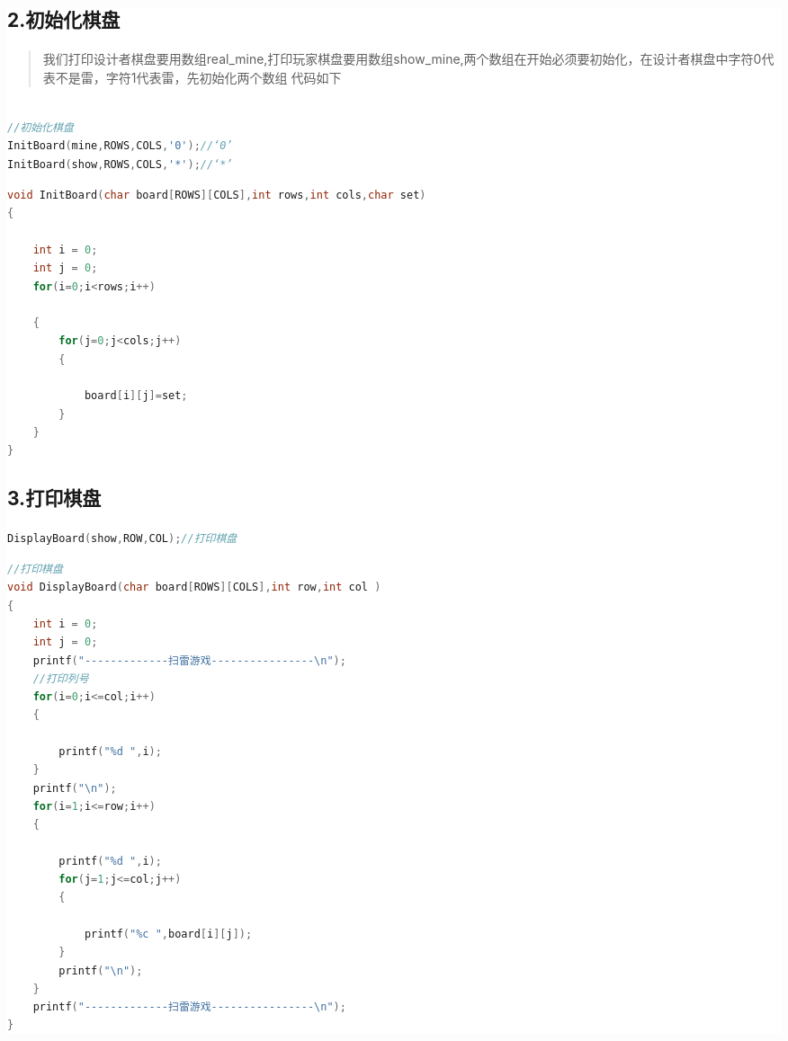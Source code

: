 ## 2.初始化棋盘

> 我们打印设计者棋盘要用数组real_mine,打印玩家棋盘要用数组show_mine,两个数组在开始必须要初始化，在设计者棋盘中字符0代表不是雷，字符1代表雷，先初始化两个数组
代码如下
```c

//初始化棋盘
InitBoard(mine,ROWS,COLS,'0');//‘0’
InitBoard(show,ROWS,COLS,'*');//‘*’
```

```c
void InitBoard(char board[ROWS][COLS],int rows,int cols,char set)
{

	int i = 0;
	int j = 0;
	for(i=0;i<rows;i++)
	
	{
		for(j=0;j<cols;j++)
		{
		
			board[i][j]=set;
		}
	}
}
```



## 3.打印棋盘

> 


```c
DisplayBoard(show,ROW,COL);//打印棋盘
```

```c
//打印棋盘
void DisplayBoard(char board[ROWS][COLS],int row,int col )
{
	int i = 0;
	int j = 0;
	printf("-------------扫雷游戏----------------\n");
	//打印列号
	for(i=0;i<=col;i++)
	{
	
		printf("%d ",i);
	}
	printf("\n");
	for(i=1;i<=row;i++)
	{
	
		printf("%d ",i);
		for(j=1;j<=col;j++)
		{
		
			printf("%c ",board[i][j]);
		}
		printf("\n");
	}
	printf("-------------扫雷游戏----------------\n");
}
```